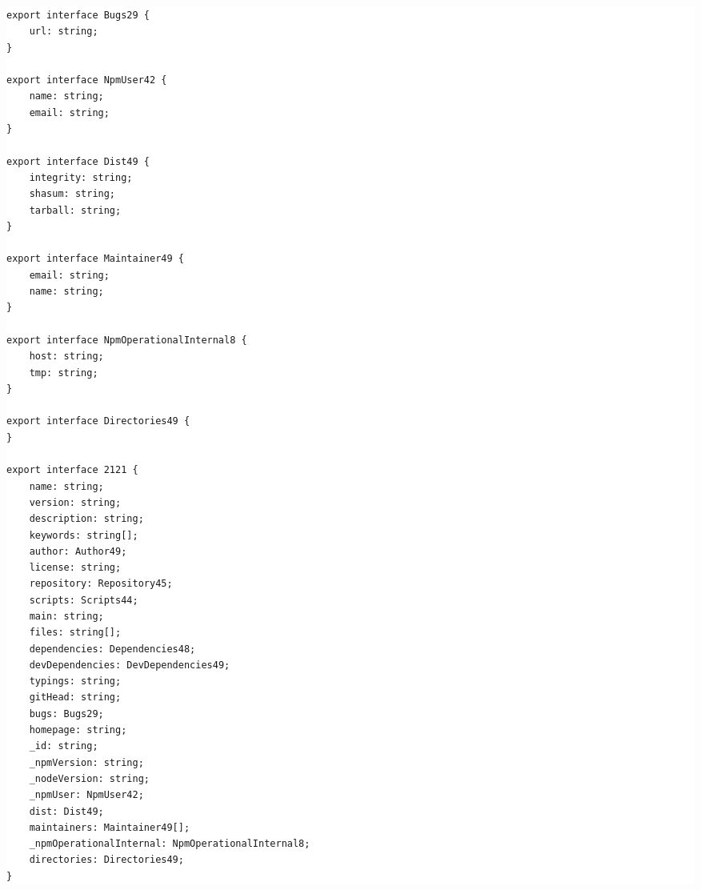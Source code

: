     export interface Bugs29 {
        url: string;
    }

    export interface NpmUser42 {
        name: string;
        email: string;
    }

    export interface Dist49 {
        integrity: string;
        shasum: string;
        tarball: string;
    }

    export interface Maintainer49 {
        email: string;
        name: string;
    }

    export interface NpmOperationalInternal8 {
        host: string;
        tmp: string;
    }

    export interface Directories49 {
    }

    export interface 2121 {
        name: string;
        version: string;
        description: string;
        keywords: string[];
        author: Author49;
        license: string;
        repository: Repository45;
        scripts: Scripts44;
        main: string;
        files: string[];
        dependencies: Dependencies48;
        devDependencies: DevDependencies49;
        typings: string;
        gitHead: string;
        bugs: Bugs29;
        homepage: string;
        _id: string;
        _npmVersion: string;
        _nodeVersion: string;
        _npmUser: NpmUser42;
        dist: Dist49;
        maintainers: Maintainer49[];
        _npmOperationalInternal: NpmOperationalInternal8;
        directories: Directories49;
    }

